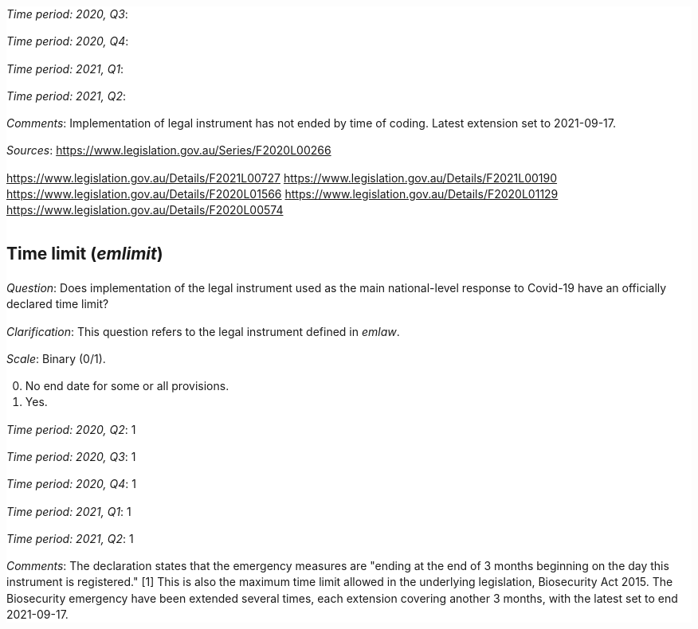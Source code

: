  
*Time period: 2020, Q3*: 

 
*Time period: 2020, Q4*: 

 
*Time period: 2021, Q1*: 

 
*Time period: 2021, Q2*: 

 

*Comments*:
 Implementation of legal instrument has not ended by time of coding. Latest extension set to 2021-09-17. 

*Sources*:
 https://www.legislation.gov.au/Series/F2020L00266

https://www.legislation.gov.au/Details/F2021L00727
https://www.legislation.gov.au/Details/F2021L00190
https://www.legislation.gov.au/Details/F2020L01566
https://www.legislation.gov.au/Details/F2020L01129
https://www.legislation.gov.au/Details/F2020L00574





## Time limit (*emlimit*) 

*Question*: Does implementation of the legal instrument used as the main national-level response to Covid-19 have an officially declared time limit?

 

*Clarification*: This question refers to the legal instrument defined in *emlaw*.

 

*Scale*: Binary (0/1). 

 0. No end date for some or all provisions. 
 1. Yes.

 
*Time period: 2020, Q2*: 1

 
*Time period: 2020, Q3*: 1

 
*Time period: 2020, Q4*: 1

 
*Time period: 2021, Q1*: 1

 
*Time period: 2021, Q2*: 1

 

*Comments*:
 The declaration states that the emergency measures are "ending at the end of 3 months beginning on the day this instrument is registered." [1] This is also the maximum time limit allowed in the underlying legislation, Biosecurity Act 2015. The Biosecurity emergency have been extended several times, each extension covering another 3 months, with the latest set to end 2021-09-17. 
